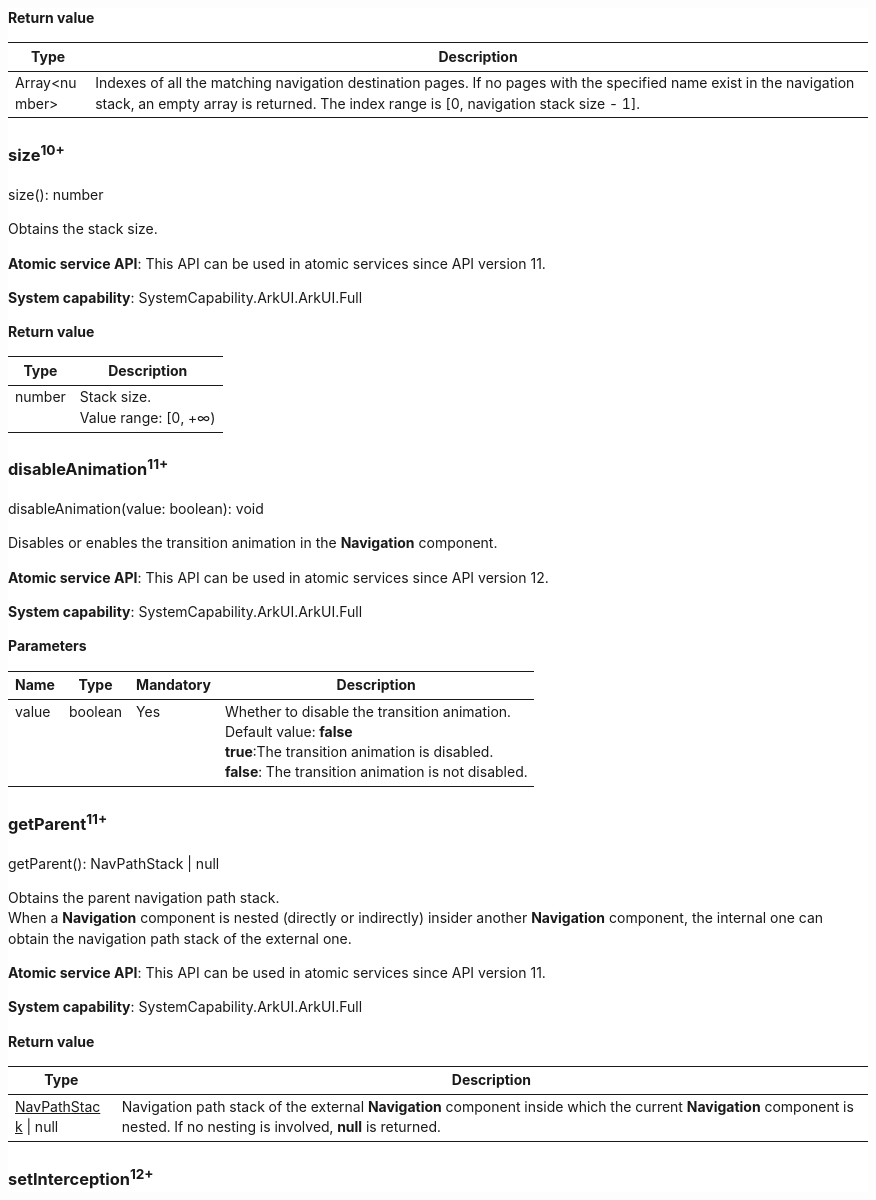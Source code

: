 **Return value**

| Type            | Description                               |
| -------------- | --------------------------------- |
| Array<number\> | Indexes of all the matching navigation destination pages. If no pages with the specified name exist in the navigation stack, an empty array is returned. The index range is [0, navigation stack size - 1].|

### size<sup>10+</sup>

size(): number

Obtains the stack size.

**Atomic service API**: This API can be used in atomic services since API version 11.

**System capability**: SystemCapability.ArkUI.ArkUI.Full

**Return value**

| Type    | Description    |
| ------ | ------ |
| number | Stack size.<br>Value range: [0, +∞)|

### disableAnimation<sup>11+</sup>

disableAnimation(value: boolean): void

Disables or enables the transition animation in the **Navigation** component.

**Atomic service API**: This API can be used in atomic services since API version 12.

**System capability**: SystemCapability.ArkUI.ArkUI.Full

**Parameters**

| Name   | Type    | Mandatory  | Description                   |
| ----- | ------ | ---- | ---------------------- |
| value | boolean | Yes  | Whether to disable the transition animation.<br>Default value: **false**<br>**true**:The transition animation is disabled.<br>**false**: The transition animation is not disabled.|

### getParent<sup>11+</sup>

getParent(): NavPathStack | null

Obtains the parent navigation path stack.<br>When a **Navigation** component is nested (directly or indirectly) insider another **Navigation** component, the internal one can obtain the navigation path stack of the external one.

**Atomic service API**: This API can be used in atomic services since API version 11.

**System capability**: SystemCapability.ArkUI.ArkUI.Full

**Return value**

| Type    | Description    |
| ------ | ------ |
| [NavPathStack](#navpathstack10) \| null | Navigation path stack of the external **Navigation** component inside which the current **Navigation** component is nested. If no nesting is involved, **null** is returned.|

### setInterception<sup>12+</sup>
